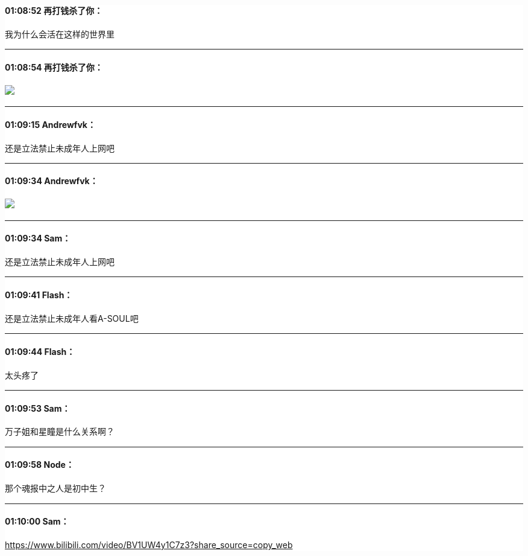 #### 01:08:52  再打钱杀了你：

我为什么会活在这样的世界里

*****

#### 01:08:54  再打钱杀了你：

![](http://gchat.qpic.cn/gchatpic_new/2994013508/566651707-3160379906-99ADC9FFCC5CCD0DC74A3C1815456624/0?term=2")

*****

#### 01:09:15  Andrewfvk：

还是立法禁止未成年人上网吧

*****

#### 01:09:34  Andrewfvk：

![](http://gchat.qpic.cn/gchatpic_new/1005505975/566651707-2315402229-8F7E937DF2AA3C9E888BF3CA11F1893C/0?term=2")

*****

#### 01:09:34  Sam：

还是立法禁止未成年人上网吧

*****

#### 01:09:41  Flash：

还是立法禁止未成年人看A-SOUL吧

*****

#### 01:09:44  Flash：

太头疼了

*****

#### 01:09:53  Sam：

万子姐和星瞳是什么关系啊？

*****

#### 01:09:58  Node：

那个魂报中之人是初中生？

*****

#### 01:10:00  Sam：

https://www.bilibili.com/video/BV1UW4y1C7z3?share_source=copy_web
